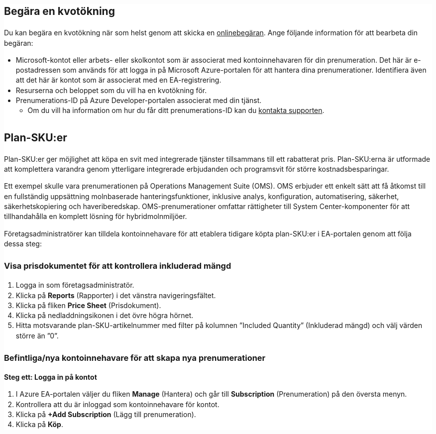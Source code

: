## <a name="requesting-a-quota-increase"></a>Begära en kvotökning

Du kan begära en kvotökning när som helst genom att skicka en [onlinebegäran](https://ms.portal.azure.com/). Ange följande information för att bearbeta din begäran:

- Microsoft-kontot eller arbets- eller skolkontot som är associerat med kontoinnehavaren för din prenumeration. Det här är e-postadressen som används för att logga in på Microsoft Azure-portalen för att hantera dina prenumerationer. Identifiera även att det här är kontot som är associerat med en EA-registrering.
- Resurserna och beloppet som du vill ha en kvotökning för.
- Prenumerations-ID på Azure Developer-portalen associerat med din tjänst.
  - Om du vill ha information om hur du får ditt prenumerations-ID kan du [kontakta supporten](https://ms.portal.azure.com/#blade/Microsoft_Azure_Support/HelpAndSupportBlade/overview).

## <a name="plan-skus"></a>Plan-SKU:er

Plan-SKU:er ger möjlighet att köpa en svit med integrerade tjänster tillsammans till ett rabatterat pris. Plan-SKU:erna är utformade att komplettera varandra genom ytterligare integrerade erbjudanden och programsvit för större kostnadsbesparingar.

Ett exempel skulle vara prenumerationen på Operations Management Suite (OMS). OMS erbjuder ett enkelt sätt att få åtkomst till en fullständig uppsättning molnbaserade hanteringsfunktioner, inklusive analys, konfiguration, automatisering, säkerhet, säkerhetskopiering och haveriberedskap. OMS-prenumerationer omfattar rättigheter till System Center-komponenter för att tillhandahålla en komplett lösning för hybridmolnmiljöer.

Företagsadministratörer kan tilldela kontoinnehavare för att etablera tidigare köpta plan-SKU:er i EA-portalen genom att följa dessa steg:

### <a name="view-the-price-sheet-to-check-included-quantity"></a>Visa prisdokumentet för att kontrollera inkluderad mängd

1. Logga in som företagsadministratör.
1. Klicka på **Reports** (Rapporter) i det vänstra navigeringsfältet.
1. Klicka på fliken **Price Sheet** (Prisdokument).
1. Klicka på nedladdningsikonen i det övre högra hörnet.
1. Hitta motsvarande plan-SKU-artikelnummer med filter på kolumnen ”Included Quantity” (Inkluderad mängd) och välj värden större än ”0”.

### <a name="existingnew-account-owners-to-create-new-subscriptions"></a>Befintliga/nya kontoinnehavare för att skapa nya prenumerationer

**Steg ett: Logga in på kontot**
1. I Azure EA-portalen väljer du fliken **Manage** (Hantera) och går till **Subscription** (Prenumeration) på den översta menyn.
1. Kontrollera att du är inloggad som kontoinnehavare för kontot.
1. Klicka på **+Add Subscription** (Lägg till prenumeration).
1. Klicka på **Köp**.
